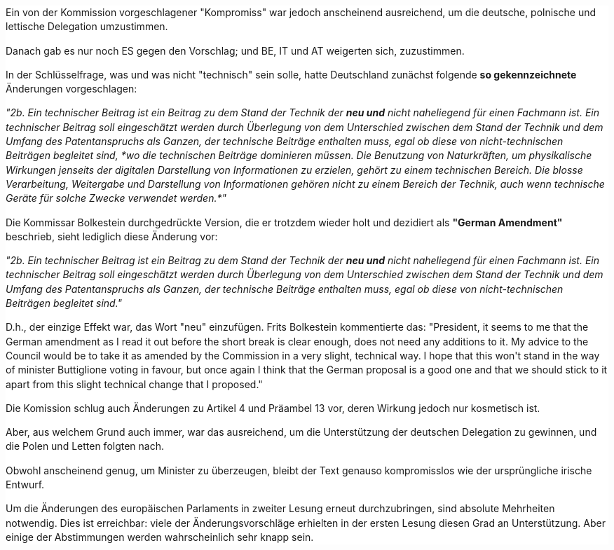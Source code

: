 Ein von der Kommission vorgeschlagener \"Kompromiss\" war jedoch
anscheinend ausreichend, um die deutsche, polnische und lettische
Delegation umzustimmen.

Danach gab es nur noch ES gegen den Vorschlag; und BE, IT und AT
weigerten sich, zuzustimmen.

In der Schlüsselfrage, was und was nicht \"technisch\" sein solle, hatte
Deutschland zunächst folgende **so gekennzeichnete** Änderungen
vorgeschlagen:

*\"2b. Ein technischer Beitrag ist ein Beitrag zu dem Stand der Technik
der **neu und** nicht naheliegend für einen Fachmann ist. Ein
technischer Beitrag soll eingeschätzt werden durch Überlegung von dem
Unterschied zwischen dem Stand der Technik und dem Umfang des
Patentanspruchs als Ganzen, der technische Beiträge enthalten muss, egal
ob diese von nicht-technischen Beiträgen begleitet sind, \*wo die
technischen Beiträge dominieren müssen. Die Benutzung von Naturkräften,
um physikalische Wirkungen jenseits der digitalen Darstellung von
Informationen zu erzielen, gehört zu einem technischen Bereich. Die
blosse Verarbeitung, Weitergabe und Darstellung von Informationen
gehören nicht zu einem Bereich der Technik, auch wenn technische Geräte
für solche Zwecke verwendet werden.\*\"*

Die Kommissar Bolkestein durchgedrückte Version, die er trotzdem wieder
holt und dezidiert als **\"German Amendment\"** beschrieb, sieht
lediglich diese Änderung vor:

*\"2b. Ein technischer Beitrag ist ein Beitrag zu dem Stand der Technik
der **neu und** nicht naheliegend für einen Fachmann ist. Ein
technischer Beitrag soll eingeschätzt werden durch Überlegung von dem
Unterschied zwischen dem Stand der Technik und dem Umfang des
Patentanspruchs als Ganzen, der technische Beiträge enthalten muss, egal
ob diese von nicht-technischen Beiträgen begleitet sind.\"*

D.h., der einzige Effekt war, das Wort \"neu\" einzufügen. Frits
Bolkestein kommentierte das: \"President, it seems to me that the German
amendment as I read it out before the short break is clear enough, does
not need any additions to it. My advice to the Council would be to take
it as amended by the Commission in a very slight, technical way. I hope
that this won\'t stand in the way of minister Buttiglione voting in
favour, but once again I think that the German proposal is a good one
and that we should stick to it apart from this slight technical change
that I proposed.\"

Die Komission schlug auch Änderungen zu Artikel 4 und Präambel 13 vor,
deren Wirkung jedoch nur kosmetisch ist.

Aber, aus welchem Grund auch immer, war das ausreichend, um die
Unterstützung der deutschen Delegation zu gewinnen, und die Polen und
Letten folgten nach.

Obwohl anscheinend genug, um Minister zu überzeugen, bleibt der Text
genauso kompromisslos wie der ursprüngliche irische Entwurf.

Um die Änderungen des europäischen Parlaments in zweiter Lesung erneut
durchzubringen, sind absolute Mehrheiten notwendig. Dies ist erreichbar:
viele der Änderungsvorschläge erhielten in der ersten Lesung diesen Grad
an Unterstützung. Aber einige der Abstimmungen werden wahrscheinlich
sehr knapp sein.
